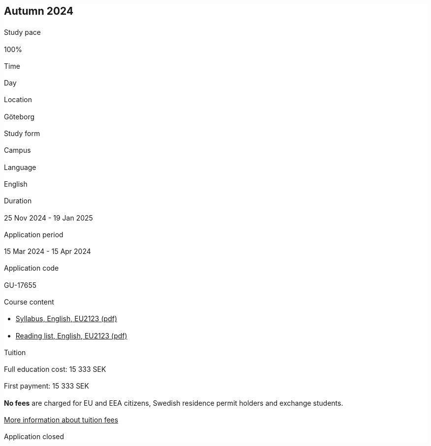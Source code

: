 ## Autumn 2024

Study pace


100%

Time


Day

Location


Göteborg

Study form


Campus

Language


English

Duration


25 Nov 2024
\- 19 Jan 2025

Application period


15 Mar 2024
\- 15 Apr 2024

Application code


GU-17655

Course content


- [Syllabus, English, EU2123 (pdf)](https://kursplaner.gu.se/pdf/kurs/en/EU2123)


- [Reading list, English, EU2123 (pdf)](https://kursplaner.gu.se/english/EU2123_Litteratur_33826_H22.pdf)


Tuition


Full education cost: 15 333 SEK

First payment: 15 333 SEK

**No fees** are charged for EU and EEA citizens, Swedish residence permit holders and exchange students.

[More information about tuition fees](https://www.gu.se/en/study-in-gothenburg/apply/tuition-fees)

Application closed
